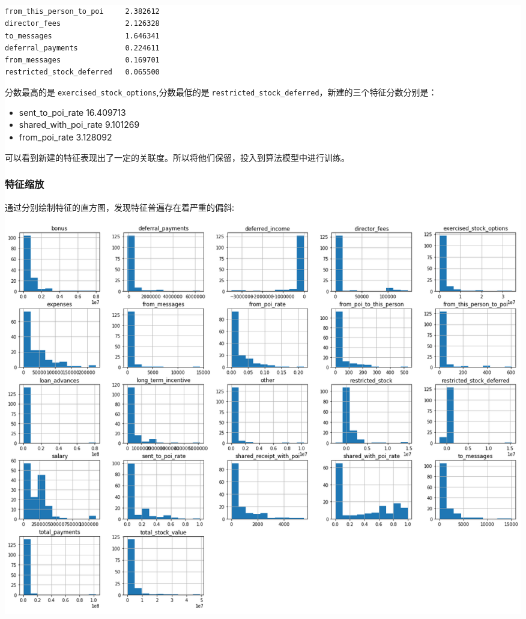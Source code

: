 ```
from_this_person_to_poi     2.382612
director_fees               2.126328
to_messages                 1.646341
deferral_payments           0.224611
from_messages               0.169701
restricted_stock_deferred   0.065500
```

分数最高的是 `exercised_stock_options`,分数最低的是 `restricted_stock_deferred`，新建的三个特征分数分别是：

- sent_to_poi_rate           16.409713
- shared_with_poi_rate        9.101269
- from_poi_rate               3.128092

可以看到新建的特征表现出了一定的关联度。所以将他们保留，投入到算法模型中进行训练。


### 特征缩放

通过分别绘制特征的直方图，发现特征普遍存在着严重的偏斜:

![原始特征直方图](image/features_hist.png)
